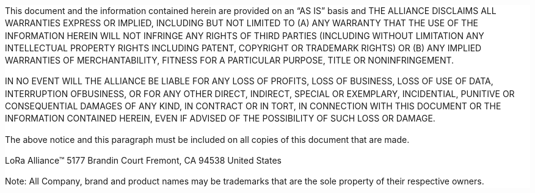 This document and the information contained herein are provided on an “AS IS” basis and THE ALLIANCE DISCLAIMS ALL WARRANTIES EXPRESS OR IMPLIED, INCLUDING BUT NOT LIMITED TO (A) ANY WARRANTY THAT THE USE OF THE INFORMATION HEREIN WILL NOT INFRINGE ANY RIGHTS OF THIRD PARTIES (INCLUDING WITHOUT LIMITATION ANY INTELLECTUAL PROPERTY RIGHTS INCLUDING PATENT, COPYRIGHT OR TRADEMARK RIGHTS) OR (B) ANY IMPLIED WARRANTIES OF MERCHANTABILITY, FITNESS FOR A PARTICULAR PURPOSE, TITLE OR NONINFRINGEMENT.

IN NO EVENT WILL THE ALLIANCE BE LIABLE FOR ANY LOSS OF PROFITS, LOSS OF BUSINESS, LOSS OF USE OF DATA, INTERRUPTION OFBUSINESS, OR FOR ANY OTHER DIRECT, INDIRECT, SPECIAL OR EXEMPLARY, INCIDENTIAL, PUNITIVE OR CONSEQUENTIAL DAMAGES OF ANY KIND, IN CONTRACT OR IN TORT, IN CONNECTION WITH THIS DOCUMENT OR THE INFORMATION CONTAINED HEREIN, EVEN IF ADVISED OF THE POSSIBILITY OF SUCH LOSS OR DAMAGE. 

The above notice and this paragraph must be included on all copies of this document that are made.

LoRa Alliance™
5177 Brandin Court
Fremont, CA 94538
United States

Note: All Company, brand and product names may be trademarks that are the sole property of their respective owners.
